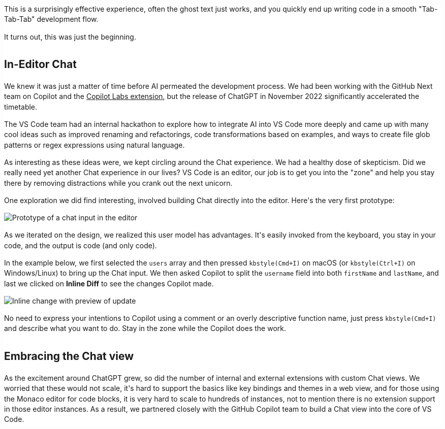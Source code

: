 This is a surprisingly effective experience, often the ghost text just works,
and you quickly end up writing code in a smooth "Tab-Tab-Tab" development flow.

It turns out, this was just the beginning.

## In-Editor Chat

We knew it was just a matter of time before AI permeated the development
process. We had been working with the GitHub Next team on Copilot and the
[Copilot Labs extension](https://marketplace.visualstudio.com/items?itemName=GitHub.copilot-labs),
but the release of ChatGPT in November 2022 significantly accelerated the
timetable.

The VS Code team had an internal hackathon to explore how to integrate AI into
VS Code more deeply and came up with many cool ideas such as improved renaming
and refactorings, code transformations based on examples, and ways to create
file glob patterns or regex expressions using natural language.

As interesting as these ideas were, we kept circling around the Chat experience.
We had a healthy dose of skepticism. Did we really need yet another Chat
experience in our lives? VS Code is an editor, our job is to get you into the
"zone" and help you stay there by removing distractions while you crank out the
next unicorn.

One exploration we did find interesting, involved building Chat directly into
the editor. Here's the very first prototype:

![Prototype of a chat input in the editor](in-editor-chat-prototype.png)

As we iterated on the design, we realized this user model has advantages. It's
easily invoked from the keyboard, you stay in your code, and the output is code
(and only code).

In the example below, we first selected the `users` array and then pressed
`kbstyle(Cmd+I)` on macOS (or `kbstyle(Ctrl+I)` on Windows/Linux) to bring up
the Chat input. We then asked Copilot to split the `username` field into both
`firstName` and `lastName`, and last we clicked on **Inline Diff** to see the
changes Copilot made.

![Inline change with preview of update](inline-chat-preview.png)

No need to express your intentions to Copilot using a comment or an overly
descriptive function name, just press `kbstyle(Cmd+I)` and describe what you
want to do. Stay in the zone while the Copilot does the work.

## Embracing the Chat view

As the excitement around ChatGPT grew, so did the number of internal and
external extensions with custom Chat views. We worried that these would not
scale, it's hard to support the basics like key bindings and themes in a web
view, and for those using the Monaco editor for code blocks, it is very hard to
scale to hundreds of instances, not to mention there is no extension support in
those editor instances. As a result, we partnered closely with the GitHub
Copilot team to build a Chat view into the core of VS Code.
